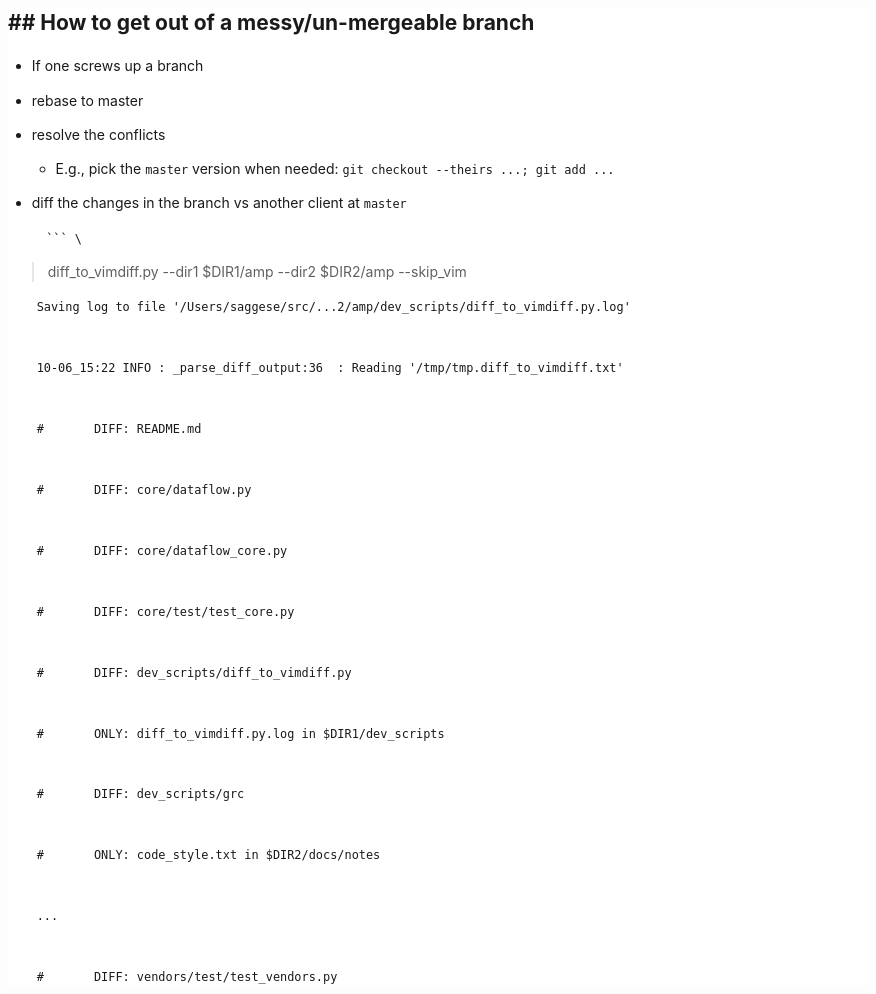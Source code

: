 
## **## How to get out of a messy/un-mergeable branch**



* If one screws up a branch
* rebase to master
* resolve the conflicts
    * E.g., pick the `master` version when needed: `git checkout --theirs ...; git add ...`
* diff the changes in the branch vs another client at `master`

        ``` \
> diff_to_vimdiff.py --dir1 $DIR1/amp --dir2 $DIR2/amp --skip_vim


        Saving log to file '/Users/saggese/src/...2/amp/dev_scripts/diff_to_vimdiff.py.log'


        10-06_15:22 INFO : _parse_diff_output:36  : Reading '/tmp/tmp.diff_to_vimdiff.txt'


        #       DIFF: README.md


        #       DIFF: core/dataflow.py


        #       DIFF: core/dataflow_core.py


        #       DIFF: core/test/test_core.py


        #       DIFF: dev_scripts/diff_to_vimdiff.py


        #       ONLY: diff_to_vimdiff.py.log in $DIR1/dev_scripts


        #       DIFF: dev_scripts/grc


        #       ONLY: code_style.txt in $DIR2/docs/notes


        ...


        #       DIFF: vendors/test/test_vendors.py
